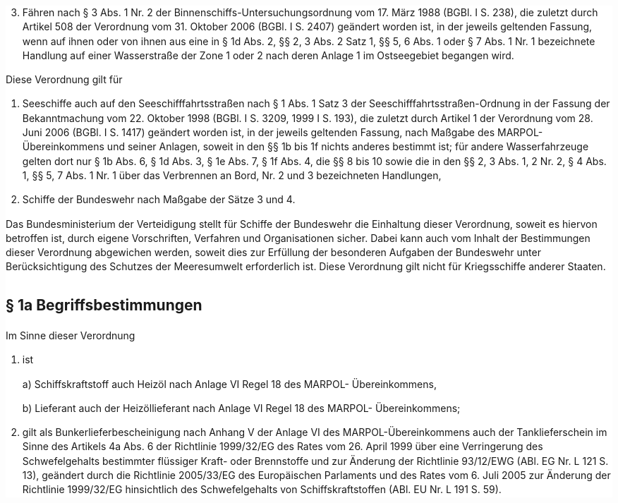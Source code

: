 
3.  Fähren nach § 3 Abs. 1 Nr. 2 der Binnenschiffs-Untersuchungsordnung
    vom 17. März 1988 (BGBl. I S. 238), die zuletzt durch Artikel 508 der
    Verordnung vom 31. Oktober 2006 (BGBl. I S. 2407) geändert worden ist,
    in der jeweils geltenden Fassung, wenn auf ihnen oder von ihnen aus
    eine in § 1d Abs. 2, §§ 2, 3 Abs. 2 Satz 1, §§ 5, 6 Abs. 1 oder § 7
    Abs. 1 Nr. 1 bezeichnete Handlung auf einer Wasserstraße der Zone 1
    oder 2 nach deren Anlage 1 im Ostseegebiet begangen wird.



Diese Verordnung gilt für

1.  Seeschiffe auch auf den Seeschifffahrtsstraßen nach § 1 Abs. 1 Satz 3
    der Seeschifffahrtsstraßen-Ordnung in der Fassung der Bekanntmachung
    vom 22. Oktober 1998 (BGBl. I S. 3209, 1999 I S. 193), die zuletzt
    durch Artikel 1 der Verordnung vom 28. Juni 2006 (BGBl. I S. 1417)
    geändert worden ist, in der jeweils geltenden Fassung, nach Maßgabe
    des MARPOL-Übereinkommens und seiner Anlagen, soweit in den §§ 1b bis
    1f nichts anderes bestimmt ist; für andere Wasserfahrzeuge gelten dort
    nur § 1b Abs. 6, § 1d Abs. 3, § 1e Abs. 7, § 1f Abs. 4, die §§ 8 bis
    10 sowie die in den §§ 2, 3 Abs. 1, 2 Nr. 2, § 4 Abs. 1, §§ 5, 7 Abs.
    1 Nr. 1 über das Verbrennen an Bord, Nr. 2 und 3 bezeichneten
    Handlungen,


2.  Schiffe der Bundeswehr nach Maßgabe der Sätze 3 und 4.



Das Bundesministerium der Verteidigung stellt für Schiffe der
Bundeswehr die Einhaltung dieser Verordnung, soweit es hiervon
betroffen ist, durch eigene Vorschriften, Verfahren und Organisationen
sicher. Dabei kann auch vom Inhalt der Bestimmungen dieser Verordnung
abgewichen werden, soweit dies zur Erfüllung der besonderen Aufgaben
der Bundeswehr unter Berücksichtigung des Schutzes der Meeresumwelt
erforderlich ist. Diese Verordnung gilt nicht für Kriegsschiffe
anderer Staaten.

## § 1a Begriffsbestimmungen

Im Sinne dieser Verordnung

1.  ist

    a)  Schiffskraftstoff auch Heizöl nach Anlage VI Regel 18 des MARPOL-
        Übereinkommens,


    b)  Lieferant auch der Heizöllieferant nach Anlage VI Regel 18 des MARPOL-
        Übereinkommens;





2.  gilt als Bunkerlieferbescheinigung nach Anhang V der Anlage VI des
    MARPOL-Übereinkommens auch der Tanklieferschein im Sinne des Artikels
    4a Abs. 6 der Richtlinie 1999/32/EG des Rates vom 26. April 1999 über
    eine Verringerung des Schwefelgehalts bestimmter flüssiger Kraft- oder
    Brennstoffe und zur Änderung der Richtlinie 93/12/EWG (ABl. EG Nr. L
    121 S. 13), geändert durch die Richtlinie 2005/33/EG des Europäischen
    Parlaments und des Rates vom 6. Juli 2005 zur Änderung der Richtlinie
    1999/32/EG hinsichtlich des Schwefelgehalts von Schiffskraftstoffen
    (ABl. EU Nr. L 191 S. 59).
